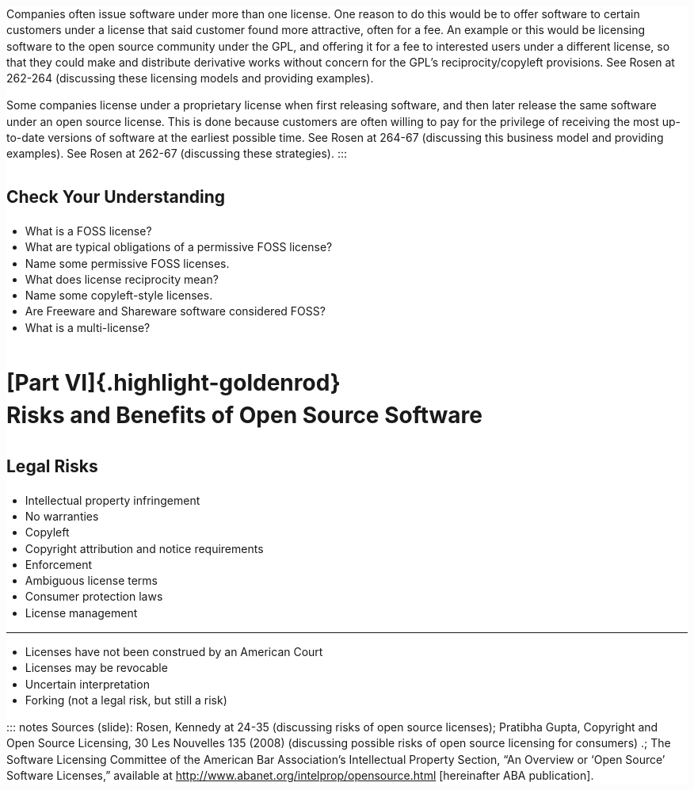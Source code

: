 Companies often issue software under more than one license. One reason
to do this would be to offer software to certain customers under a
license that said customer found more attractive, often for a fee. An
example or this would be licensing software to the open source community
under the GPL, and offering it for a fee to interested users under a
different license, so that they could make and distribute derivative
works without concern for the GPL’s reciprocity/copyleft provisions.
See Rosen at 262-264 (discussing these licensing models and providing
examples).

Some companies license under a proprietary license when first releasing
software, and then later release the same software under an open source
license. This is done because customers are often willing to pay for the
privilege of receiving the most up-to-date versions of software at the
earliest possible time. See Rosen at 264-67 (discussing this business
model and providing examples). See Rosen at 262-67 (discussing these
strategies).
:::

## Check Your Understanding

* What is a FOSS license?
* What are typical obligations of a permissive FOSS license?
* Name some permissive FOSS licenses.
* What does license reciprocity mean?
* Name some copyleft-style licenses.
* Are Freeware and Shareware software considered FOSS?
* What is a multi-license?

# [Part VI]{.highlight-goldenrod}<br>Risks and Benefits of Open Source Software

## Legal Risks

* Intellectual property infringement
* No warranties
* Copyleft
* Copyright attribution and notice requirements
* Enforcement
* Ambiguous license terms
* Consumer protection laws
* License management

---

* Licenses have not been construed by an American Court 
* Licenses may be revocable
* Uncertain interpretation
* Forking (not a legal risk, but still a risk)

::: notes
Sources (slide): Rosen, Kennedy at 24-35 (discussing risks of open
source licenses); Pratibha Gupta, Copyright and Open Source Licensing,
30 Les Nouvelles 135 (2008) (discussing possible risks of open source
licensing for consumers) .; The Software Licensing Committee of the
American Bar Association’s Intellectual Property Section, “An Overview
or ‘Open Source’ Software Licenses,” available at
http://www.abanet.org/intelprop/opensource.html [hereinafter ABA
publication]. 
